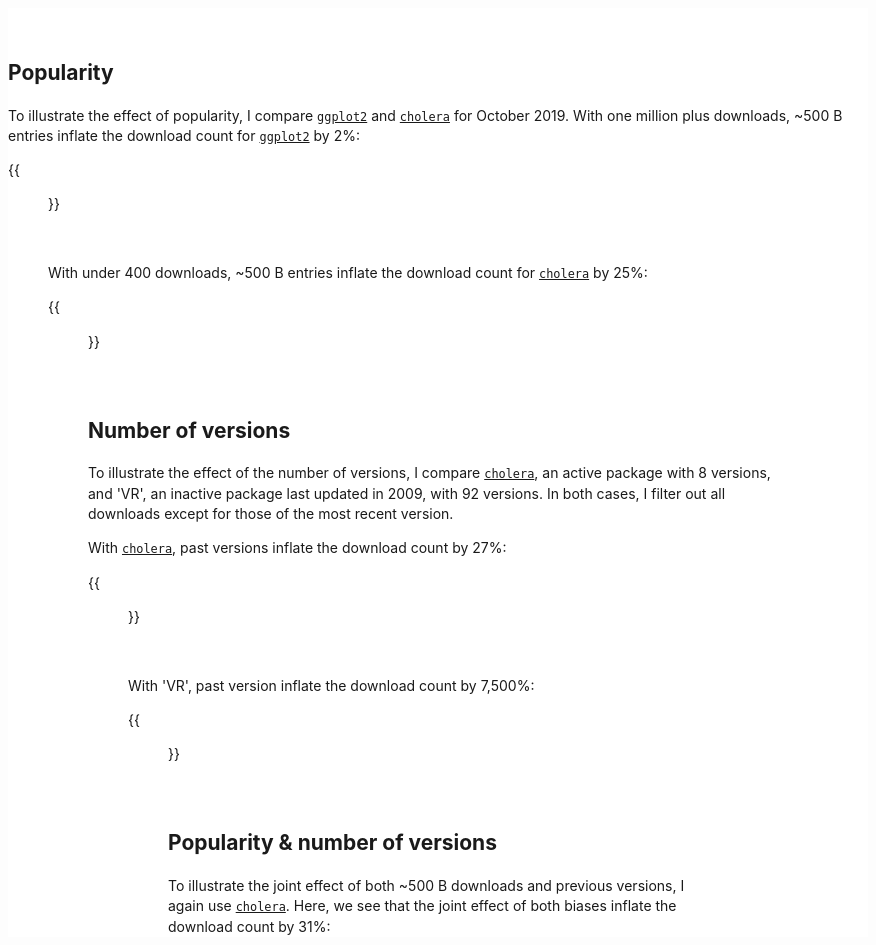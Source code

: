 <br/>

## Popularity

To illustrate the effect of popularity, I compare [`ggplot2`](https://cran.r-project.org/package=ggplot2) and [`cholera`](https://cran.r-project.org/package=cholera) for October 2019. With one million plus downloads, ~500 B entries inflate the download count for [`ggplot2`](https://cran.r-project.org/package=ggplot2) by 2%:

{{<figure src="ggplot2-1.png" alt="A time series lineplot comparing downloads with and without ~500 byte log entries for a popular package, ggplot2. The plot shows that the inflation is 2%." title="Figure 14 Effect of ~500 B Downloads on Download Counts on a Popular Package: October 2019">}}

<br/>

With under 400 downloads, ~500 B entries inflate the download count for [`cholera`](https://cran.r-project.org/package=cholera) by 25%:

{{<figure src="cholera-1.png" alt="A time series lineplot comparing downloads with and without ~500 byte log entries for a less popular package, cholera. The plot shows that the inflation is 25%." title="Figure 15 Effect of ~500 B Downloads on Download Counts on a Less Popular Package: October 2019">}}

<br/>

## Number of versions

To illustrate the effect of the number of versions, I compare [`cholera`](https://cran.r-project.org/package=cholera), an active package with 8 versions, and 'VR', an inactive package last updated in 2009, with 92 versions. In both cases, I filter out all downloads except for those of the most recent version.

With [`cholera`](https://cran.r-project.org/package=cholera), past versions inflate the download count by 27%:

{{<figure src="cholera_version-1.png" alt="A time series lineplot comparing downloads with all version versus downloads with just the recent versions for a package, cholera, with few versions. The plot shows that the inflation is 27%." title="Figure 16 Effect of the Number of Prior Versions on Download Counts for a Package with Few Versions: October 2019">}}

<br/>

With 'VR', past version inflate the download count by 7,500%:

{{<figure src="vr_version-1.png" alt="A time series lineplot comparing downloads with all version versus downloads with just the recent versions for a package, VR, with many version. The plot shows that the inflation is 7,500%." title="Figure 17 Effect of the Number of Past Versions on Download Counts for a Package with Many Versions: October 2019">}}

<br/>

## Popularity & number of versions

To illustrate the joint effect of both ~500 B downloads and previous versions, I again use [`cholera`](https://cran.r-project.org/package=cholera). Here, we see that the joint effect of both biases inflate the download count by 31%:
